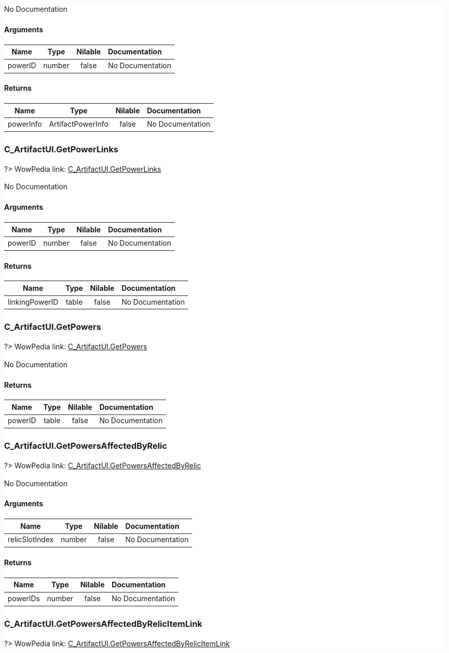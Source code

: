 No Documentation

#### Arguments
|Name|Type|Nilable|Documentation|
|:---:|:---:|:---:|:---|
|powerID|number|false|No Documentation|
#### Returns
|Name|Type|Nilable|Documentation|
|:---:|:---:|:---:|:---|
|powerInfo|ArtifactPowerInfo|false|No Documentation|
### C_ArtifactUI.GetPowerLinks
?> WowPedia link: [C_ArtifactUI.GetPowerLinks](https://wow.gamepedia.com/API_C_ArtifactUI.GetPowerLinks)

No Documentation

#### Arguments
|Name|Type|Nilable|Documentation|
|:---:|:---:|:---:|:---|
|powerID|number|false|No Documentation|
#### Returns
|Name|Type|Nilable|Documentation|
|:---:|:---:|:---:|:---|
|linkingPowerID|table|false|No Documentation|
### C_ArtifactUI.GetPowers
?> WowPedia link: [C_ArtifactUI.GetPowers](https://wow.gamepedia.com/API_C_ArtifactUI.GetPowers)

No Documentation

#### Returns
|Name|Type|Nilable|Documentation|
|:---:|:---:|:---:|:---|
|powerID|table|false|No Documentation|
### C_ArtifactUI.GetPowersAffectedByRelic
?> WowPedia link: [C_ArtifactUI.GetPowersAffectedByRelic](https://wow.gamepedia.com/API_C_ArtifactUI.GetPowersAffectedByRelic)

No Documentation

#### Arguments
|Name|Type|Nilable|Documentation|
|:---:|:---:|:---:|:---|
|relicSlotIndex|number|false|No Documentation|
#### Returns
|Name|Type|Nilable|Documentation|
|:---:|:---:|:---:|:---|
|powerIDs|number|false|No Documentation|
### C_ArtifactUI.GetPowersAffectedByRelicItemLink
?> WowPedia link: [C_ArtifactUI.GetPowersAffectedByRelicItemLink](https://wow.gamepedia.com/API_C_ArtifactUI.GetPowersAffectedByRelicItemLink)
